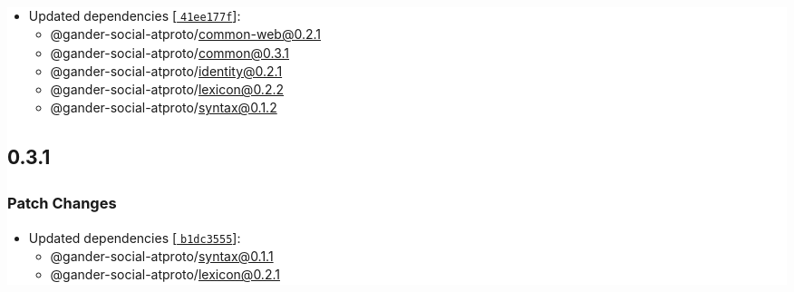 - Updated dependencies [[
  `41ee177f`](https://github.com/bluesky-social/atproto/commit/41ee177f5a440490280d17acd8a89bcddaffb23b)]:
    - @gander-social-atproto/common-web@0.2.1
    - @gander-social-atproto/common@0.3.1
    - @gander-social-atproto/identity@0.2.1
    - @gander-social-atproto/lexicon@0.2.2
    - @gander-social-atproto/syntax@0.1.2

## 0.3.1

### Patch Changes

- Updated dependencies [[
  `b1dc3555`](https://github.com/bluesky-social/atproto/commit/b1dc355504f9f2e047093dc56682b8034518cf80)]:
    - @gander-social-atproto/syntax@0.1.1
    - @gander-social-atproto/lexicon@0.2.1
